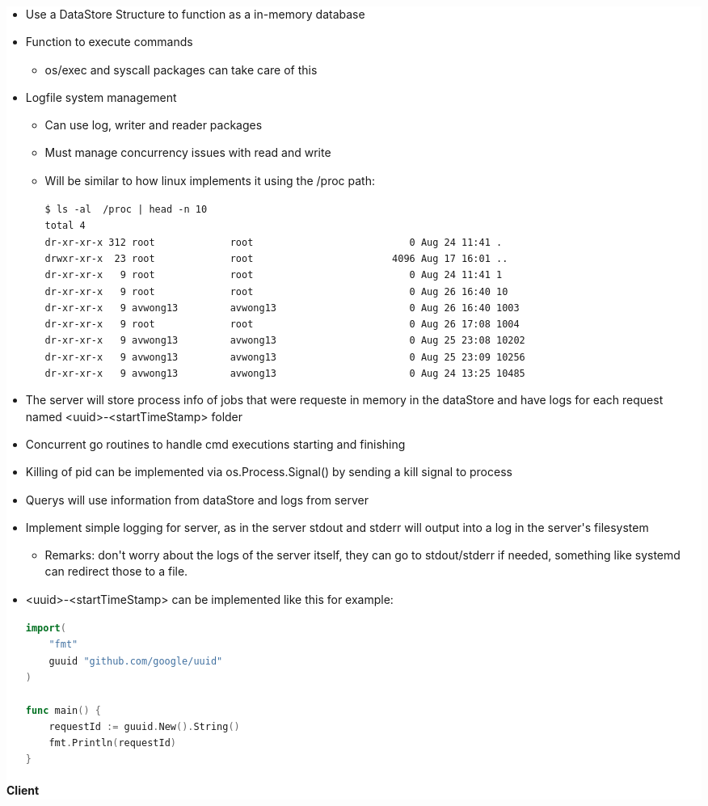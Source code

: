 * Use a DataStore Structure to function as a in-memory database

* Function to execute commands 

    * os/exec and syscall packages can take care of this

* Logfile system management

    * Can use log, writer and reader packages

    * Must manage concurrency issues with read and write
    
    * Will be similar to how linux implements it using the /proc path:
        ```
        $ ls -al  /proc | head -n 10
        total 4
        dr-xr-xr-x 312 root             root                           0 Aug 24 11:41 .
        drwxr-xr-x  23 root             root                        4096 Aug 17 16:01 ..
        dr-xr-xr-x   9 root             root                           0 Aug 24 11:41 1
        dr-xr-xr-x   9 root             root                           0 Aug 26 16:40 10
        dr-xr-xr-x   9 avwong13         avwong13                       0 Aug 26 16:40 1003
        dr-xr-xr-x   9 root             root                           0 Aug 26 17:08 1004
        dr-xr-xr-x   9 avwong13         avwong13                       0 Aug 25 23:08 10202
        dr-xr-xr-x   9 avwong13         avwong13                       0 Aug 25 23:09 10256
        dr-xr-xr-x   9 avwong13         avwong13                       0 Aug 24 13:25 10485
        ```

* The server will store process info of jobs that were requeste in memory in the dataStore and have logs for each request named \<uuid\>-\<startTimeStamp\> folder

* Concurrent go routines to handle cmd executions starting and finishing 

* Killing of pid can be implemented via os.Process.Signal() by sending a kill signal to process

* Querys will use information from dataStore and logs from server

* Implement simple logging for server, as in the server stdout and stderr will output into a log in the server's filesystem
    
    * Remarks: don't worry about the logs of the server itself, they can go to stdout/stderr if needed, something like systemd can redirect those to a file.

* \<uuid\>-\<startTimeStamp\> can be implemented like this for example:

    ```go
    import(
        "fmt"
        guuid "github.com/google/uuid"
    )

    func main() {
        requestId := guuid.New().String()
        fmt.Println(requestId)
    }

    ```

#### Client
